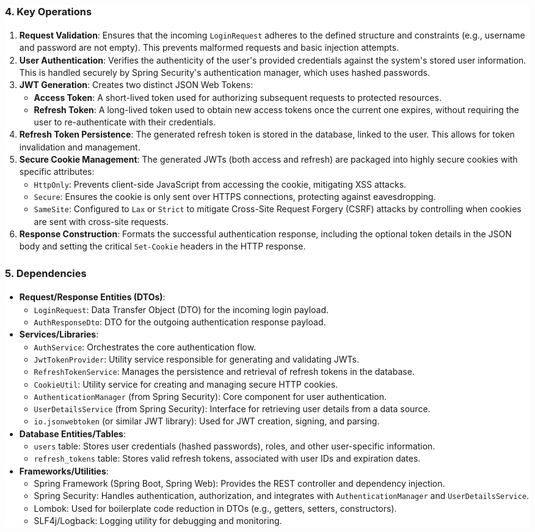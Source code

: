 ### 4. Key Operations

1.  **Request Validation**: Ensures that the incoming `LoginRequest` adheres to the defined structure and constraints (e.g., username and password are not empty). This prevents malformed requests and basic injection attempts.
2.  **User Authentication**: Verifies the authenticity of the user's provided credentials against the system's stored user information. This is handled securely by Spring Security's authentication manager, which uses hashed passwords.
3.  **JWT Generation**: Creates two distinct JSON Web Tokens:
    *   **Access Token**: A short-lived token used for authorizing subsequent requests to protected resources.
    *   **Refresh Token**: A long-lived token used to obtain new access tokens once the current one expires, without requiring the user to re-authenticate with their credentials.
4.  **Refresh Token Persistence**: The generated refresh token is stored in the database, linked to the user. This allows for token invalidation and management.
5.  **Secure Cookie Management**: The generated JWTs (both access and refresh) are packaged into highly secure cookies with specific attributes:
    *   `HttpOnly`: Prevents client-side JavaScript from accessing the cookie, mitigating XSS attacks.
    *   `Secure`: Ensures the cookie is only sent over HTTPS connections, protecting against eavesdropping.
    *   `SameSite`: Configured to `Lax` or `Strict` to mitigate Cross-Site Request Forgery (CSRF) attacks by controlling when cookies are sent with cross-site requests.
6.  **Response Construction**: Formats the successful authentication response, including the optional token details in the JSON body and setting the critical `Set-Cookie` headers in the HTTP response.

### 5. Dependencies

*   **Request/Response Entities (DTOs)**:
    *   `LoginRequest`: Data Transfer Object (DTO) for the incoming login payload.
    *   `AuthResponseDto`: DTO for the outgoing authentication response payload.
*   **Services/Libraries**:
    *   `AuthService`: Orchestrates the core authentication flow.
    *   `JwtTokenProvider`: Utility service responsible for generating and validating JWTs.
    *   `RefreshTokenService`: Manages the persistence and retrieval of refresh tokens in the database.
    *   `CookieUtil`: Utility service for creating and managing secure HTTP cookies.
    *   `AuthenticationManager` (from Spring Security): Core component for user authentication.
    *   `UserDetailsService` (from Spring Security): Interface for retrieving user details from a data source.
    *   `io.jsonwebtoken` (or similar JWT library): Used for JWT creation, signing, and parsing.
*   **Database Entities/Tables**:
    *   `users` table: Stores user credentials (hashed passwords), roles, and other user-specific information.
    *   `refresh_tokens` table: Stores valid refresh tokens, associated with user IDs and expiration dates.
*   **Frameworks/Utilities**:
    *   Spring Framework (Spring Boot, Spring Web): Provides the REST controller and dependency injection.
    *   Spring Security: Handles authentication, authorization, and integrates with `AuthenticationManager` and `UserDetailsService`.
    *   Lombok: Used for boilerplate code reduction in DTOs (e.g., getters, setters, constructors).
    *   SLF4j/Logback: Logging utility for debugging and monitoring.
